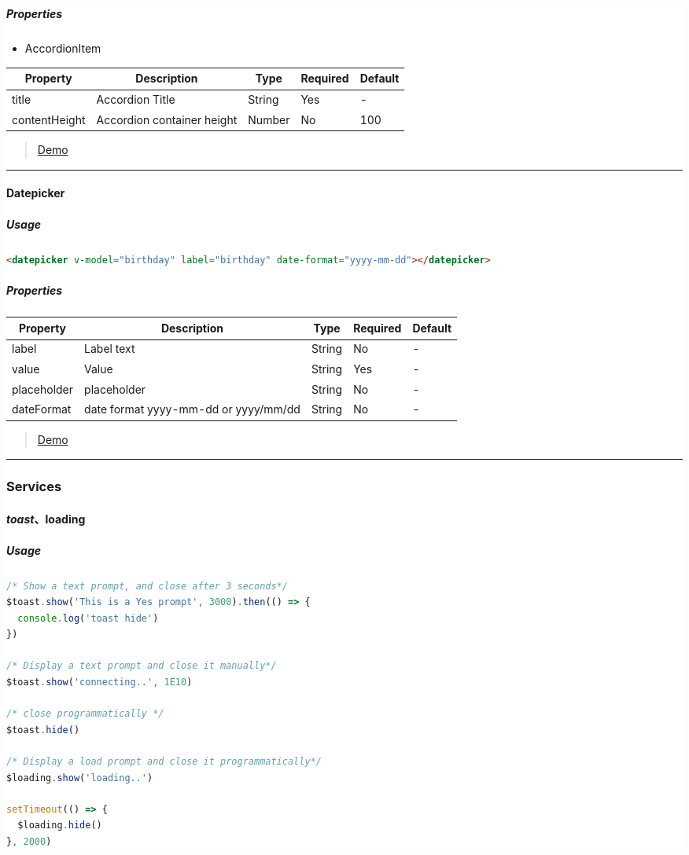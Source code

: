 ##### Properties

- AccordionItem

| Property | Description | Type | Required | Default |
|-----|-----|-----|-----|-----|
| title | Accordion Title | String | Yes | - |
| contentHeight | Accordion container height | Number | No | 100 |

> [Demo](https://wangdahoo.github.io/vonic-documents/demo/#/Accordion)

----------

#### Datepicker

##### Usage

```html
<datepicker v-model="birthday" label="birthday" date-format="yyyy-mm-dd"></datepicker>
```

##### Properties

| Property | Description | Type | Required | Default |
|-----|-----|-----|-----|-----|
| label | Label text | String | No | - |
| value  | Value | String | Yes |  - |
| placeholder | placeholder | String | No |-   |
| dateFormat | date format yyyy-mm-dd or yyyy/mm/dd | String | No | - |

> [Demo](https://wangdahoo.github.io/vonic-documents/demo/#/Datepicker)

----------

### Services

#### $toast、$loading

##### Usage

```js
/* Show a text prompt, and close after 3 seconds*/
$toast.show('This is a Yes prompt', 3000).then(() => {
  console.log('toast hide')
})

/* Display a text prompt and close it manually*/
$toast.show('connecting..', 1E10)

/* close programmatically */
$toast.hide()

/* Display a load prompt and close it programmatically*/
$loading.show('loading..')

setTimeout(() => {
  $loading.hide()
}, 2000)
```
